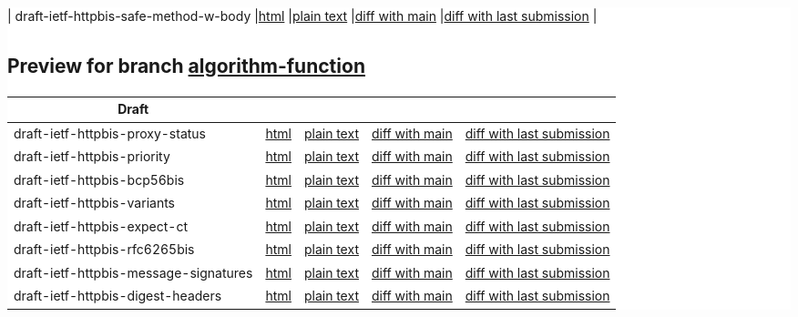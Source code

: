| draft-ietf-httpbis-safe-method-w-body |[html](reschke-patch-9/draft-ietf-httpbis-safe-method-w-body.html) |[plain text](reschke-patch-9/draft-ietf-httpbis-safe-method-w-body.txt) |[diff with main](https://tools.ietf.org/rfcdiff?url1=https://httpwg.github.io/http-extensions/draft-ietf-httpbis-safe-method-w-body.txt&amp;url2=https://httpwg.github.io/http-extensions/reschke-patch-9/draft-ietf-httpbis-safe-method-w-body.txt) |[diff with last submission](https://tools.ietf.org/rfcdiff?url1=https://tools.ietf.org/id/draft-ietf-httpbis-safe-method-w-body.txt&amp;url2=https://httpwg.github.io/http-extensions/reschke-patch-9/draft-ietf-httpbis-safe-method-w-body.txt) |

## Preview for branch [algorithm-function](algorithm-function)

| Draft |     |     |     |     |
| ----- | --- | --- | --- | --- |
| draft-ietf-httpbis-proxy-status |[html](algorithm-function/draft-ietf-httpbis-proxy-status.html) |[plain text](algorithm-function/draft-ietf-httpbis-proxy-status.txt) |[diff with main](https://tools.ietf.org/rfcdiff?url1=https://httpwg.github.io/http-extensions/draft-ietf-httpbis-proxy-status.txt&amp;url2=https://httpwg.github.io/http-extensions/algorithm-function/draft-ietf-httpbis-proxy-status.txt) |[diff with last submission](https://tools.ietf.org/rfcdiff?url1=https://tools.ietf.org/id/draft-ietf-httpbis-proxy-status.txt&amp;url2=https://httpwg.github.io/http-extensions/algorithm-function/draft-ietf-httpbis-proxy-status.txt) |
| draft-ietf-httpbis-priority |[html](algorithm-function/draft-ietf-httpbis-priority.html) |[plain text](algorithm-function/draft-ietf-httpbis-priority.txt) |[diff with main](https://tools.ietf.org/rfcdiff?url1=https://httpwg.github.io/http-extensions/draft-ietf-httpbis-priority.txt&amp;url2=https://httpwg.github.io/http-extensions/algorithm-function/draft-ietf-httpbis-priority.txt) |[diff with last submission](https://tools.ietf.org/rfcdiff?url1=https://tools.ietf.org/id/draft-ietf-httpbis-priority.txt&amp;url2=https://httpwg.github.io/http-extensions/algorithm-function/draft-ietf-httpbis-priority.txt) |
| draft-ietf-httpbis-bcp56bis |[html](algorithm-function/draft-ietf-httpbis-bcp56bis.html) |[plain text](algorithm-function/draft-ietf-httpbis-bcp56bis.txt) |[diff with main](https://tools.ietf.org/rfcdiff?url1=https://httpwg.github.io/http-extensions/draft-ietf-httpbis-bcp56bis.txt&amp;url2=https://httpwg.github.io/http-extensions/algorithm-function/draft-ietf-httpbis-bcp56bis.txt) |[diff with last submission](https://tools.ietf.org/rfcdiff?url1=https://tools.ietf.org/id/draft-ietf-httpbis-bcp56bis.txt&amp;url2=https://httpwg.github.io/http-extensions/algorithm-function/draft-ietf-httpbis-bcp56bis.txt) |
| draft-ietf-httpbis-variants |[html](algorithm-function/draft-ietf-httpbis-variants.html) |[plain text](algorithm-function/draft-ietf-httpbis-variants.txt) |[diff with main](https://tools.ietf.org/rfcdiff?url1=https://httpwg.github.io/http-extensions/draft-ietf-httpbis-variants.txt&amp;url2=https://httpwg.github.io/http-extensions/algorithm-function/draft-ietf-httpbis-variants.txt) |[diff with last submission](https://tools.ietf.org/rfcdiff?url1=https://tools.ietf.org/id/draft-ietf-httpbis-variants.txt&amp;url2=https://httpwg.github.io/http-extensions/algorithm-function/draft-ietf-httpbis-variants.txt) |
| draft-ietf-httpbis-expect-ct |[html](algorithm-function/draft-ietf-httpbis-expect-ct.html) |[plain text](algorithm-function/draft-ietf-httpbis-expect-ct.txt) |[diff with main](https://tools.ietf.org/rfcdiff?url1=https://httpwg.github.io/http-extensions/draft-ietf-httpbis-expect-ct.txt&amp;url2=https://httpwg.github.io/http-extensions/algorithm-function/draft-ietf-httpbis-expect-ct.txt) |[diff with last submission](https://tools.ietf.org/rfcdiff?url1=https://tools.ietf.org/id/draft-ietf-httpbis-expect-ct.txt&amp;url2=https://httpwg.github.io/http-extensions/algorithm-function/draft-ietf-httpbis-expect-ct.txt) |
| draft-ietf-httpbis-rfc6265bis |[html](algorithm-function/draft-ietf-httpbis-rfc6265bis.html) |[plain text](algorithm-function/draft-ietf-httpbis-rfc6265bis.txt) |[diff with main](https://tools.ietf.org/rfcdiff?url1=https://httpwg.github.io/http-extensions/draft-ietf-httpbis-rfc6265bis.txt&amp;url2=https://httpwg.github.io/http-extensions/algorithm-function/draft-ietf-httpbis-rfc6265bis.txt) |[diff with last submission](https://tools.ietf.org/rfcdiff?url1=https://tools.ietf.org/id/draft-ietf-httpbis-rfc6265bis.txt&amp;url2=https://httpwg.github.io/http-extensions/algorithm-function/draft-ietf-httpbis-rfc6265bis.txt) |
| draft-ietf-httpbis-message-signatures |[html](algorithm-function/draft-ietf-httpbis-message-signatures.html) |[plain text](algorithm-function/draft-ietf-httpbis-message-signatures.txt) |[diff with main](https://tools.ietf.org/rfcdiff?url1=https://httpwg.github.io/http-extensions/draft-ietf-httpbis-message-signatures.txt&amp;url2=https://httpwg.github.io/http-extensions/algorithm-function/draft-ietf-httpbis-message-signatures.txt) |[diff with last submission](https://tools.ietf.org/rfcdiff?url1=https://tools.ietf.org/id/draft-ietf-httpbis-message-signatures.txt&amp;url2=https://httpwg.github.io/http-extensions/algorithm-function/draft-ietf-httpbis-message-signatures.txt) |
| draft-ietf-httpbis-digest-headers |[html](algorithm-function/draft-ietf-httpbis-digest-headers.html) |[plain text](algorithm-function/draft-ietf-httpbis-digest-headers.txt) |[diff with main](https://tools.ietf.org/rfcdiff?url1=https://httpwg.github.io/http-extensions/draft-ietf-httpbis-digest-headers.txt&amp;url2=https://httpwg.github.io/http-extensions/algorithm-function/draft-ietf-httpbis-digest-headers.txt) |[diff with last submission](https://tools.ietf.org/rfcdiff?url1=https://tools.ietf.org/id/draft-ietf-httpbis-digest-headers.txt&amp;url2=https://httpwg.github.io/http-extensions/algorithm-function/draft-ietf-httpbis-digest-headers.txt) |